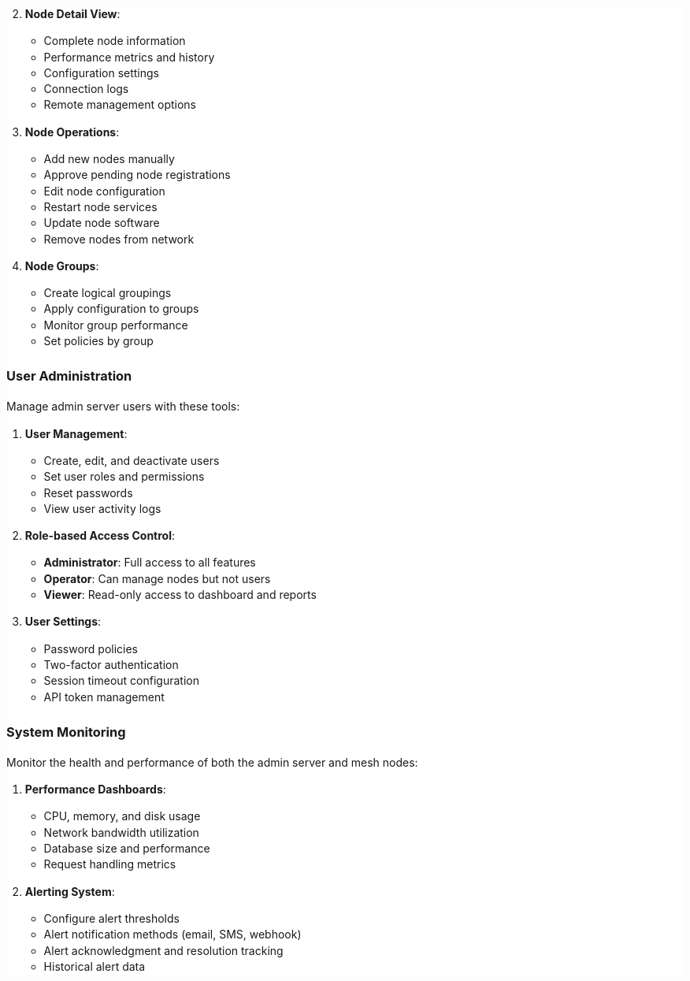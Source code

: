 2. **Node Detail View**:
   - Complete node information
   - Performance metrics and history
   - Configuration settings
   - Connection logs
   - Remote management options

3. **Node Operations**:
   - Add new nodes manually
   - Approve pending node registrations
   - Edit node configuration
   - Restart node services
   - Update node software
   - Remove nodes from network

4. **Node Groups**:
   - Create logical groupings
   - Apply configuration to groups
   - Monitor group performance
   - Set policies by group

### User Administration

Manage admin server users with these tools:

1. **User Management**:
   - Create, edit, and deactivate users
   - Set user roles and permissions
   - Reset passwords
   - View user activity logs

2. **Role-based Access Control**:
   - **Administrator**: Full access to all features
   - **Operator**: Can manage nodes but not users
   - **Viewer**: Read-only access to dashboard and reports

3. **User Settings**:
   - Password policies
   - Two-factor authentication
   - Session timeout configuration
   - API token management

### System Monitoring

Monitor the health and performance of both the admin server and mesh nodes:

1. **Performance Dashboards**:
   - CPU, memory, and disk usage
   - Network bandwidth utilization
   - Database size and performance
   - Request handling metrics

2. **Alerting System**:
   - Configure alert thresholds
   - Alert notification methods (email, SMS, webhook)
   - Alert acknowledgment and resolution tracking
   - Historical alert data
